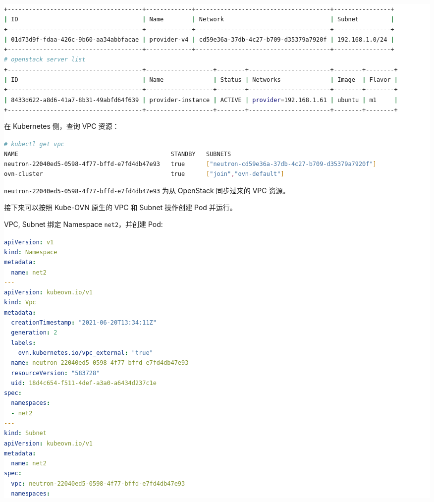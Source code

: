 ```bash
+--------------------------------------+-------------+--------------------------------------+----------------+
| ID                                   | Name        | Network                              | Subnet         |
+--------------------------------------+-------------+--------------------------------------+----------------+
| 01d73d9f-fdaa-426c-9b60-aa34abbfacae | provider-v4 | cd59e36a-37db-4c27-b709-d35379a7920f | 192.168.1.0/24 |
+--------------------------------------+-------------+--------------------------------------+----------------+
# openstack server list
+--------------------------------------+-------------------+--------+-----------------------+--------+--------+
| ID                                   | Name              | Status | Networks              | Image  | Flavor |
+--------------------------------------+-------------------+--------+-----------------------+--------+--------+
| 8433d622-a8d6-41a7-8b31-49abfd64f639 | provider-instance | ACTIVE | provider=192.168.1.61 | ubuntu | m1     |
+--------------------------------------+-------------------+--------+-----------------------+--------+--------+
```

在 Kubernetes 侧，查询 VPC 资源：

```bash
# kubectl get vpc
NAME                                           STANDBY   SUBNETS
neutron-22040ed5-0598-4f77-bffd-e7fd4db47e93   true      ["neutron-cd59e36a-37db-4c27-b709-d35379a7920f"]
ovn-cluster                                    true      ["join","ovn-default"]
```

`neutron-22040ed5-0598-4f77-bffd-e7fd4db47e93` 为从 OpenStack 同步过来的 VPC 资源。

接下来可以按照 Kube-OVN 原生的 VPC 和 Subnet 操作创建 Pod 并运行。

VPC, Subnet 绑定 Namespace `net2`，并创建 Pod:

```yaml
apiVersion: v1
kind: Namespace
metadata:
  name: net2
---
apiVersion: kubeovn.io/v1
kind: Vpc
metadata:
  creationTimestamp: "2021-06-20T13:34:11Z"
  generation: 2
  labels:
    ovn.kubernetes.io/vpc_external: "true"
  name: neutron-22040ed5-0598-4f77-bffd-e7fd4db47e93
  resourceVersion: "583728"
  uid: 18d4c654-f511-4def-a3a0-a6434d237c1e
spec:
  namespaces:
  - net2
---
kind: Subnet
apiVersion: kubeovn.io/v1
metadata:
  name: net2
spec:
  vpc: neutron-22040ed5-0598-4f77-bffd-e7fd4db47e93
  namespaces:
```